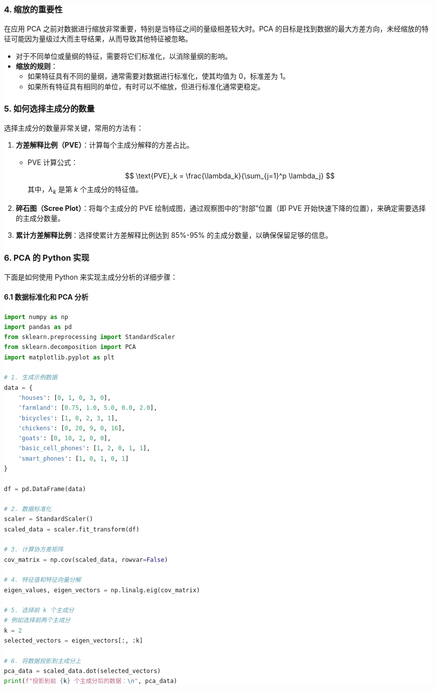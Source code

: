 ### 4. 缩放的重要性
在应用 PCA 之前对数据进行缩放非常重要，特别是当特征之间的量级相差较大时。PCA 的目标是找到数据的最大方差方向，未经缩放的特征可能因为量级过大而主导结果，从而导致其他特征被忽略。

- 对于不同单位或量纲的特征，需要将它们标准化，以消除量纲的影响。
- **缩放的规则**：
  - 如果特征具有不同的量纲，通常需要对数据进行标准化，使其均值为 0，标准差为 1。
  - 如果所有特征具有相同的单位，有时可以不缩放，但进行标准化通常更稳定。

### 5. 如何选择主成分的数量
选择主成分的数量非常关键，常用的方法有：
1. **方差解释比例（PVE）**：计算每个主成分解释的方差占比。
   - PVE 计算公式：
   $$
   \text{PVE}_k = \frac{\lambda_k}{\sum_{j=1}^p \lambda_j}
   $$
   其中，$\lambda_k$ 是第 $k$ 个主成分的特征值。

2. **碎石图（Scree Plot）**：将每个主成分的 PVE 绘制成图，通过观察图中的“肘部”位置（即 PVE 开始快速下降的位置），来确定需要选择的主成分数量。

3. **累计方差解释比例**：选择使累计方差解释比例达到 85%-95% 的主成分数量，以确保保留足够的信息。

### 6. PCA 的 Python 实现
下面是如何使用 Python 来实现主成分分析的详细步骤：

#### 6.1 数据标准化和 PCA 分析
```python
import numpy as np
import pandas as pd
from sklearn.preprocessing import StandardScaler
from sklearn.decomposition import PCA
import matplotlib.pyplot as plt

# 1. 生成示例数据
data = {
    'houses': [0, 1, 0, 3, 0],
    'farmland': [0.75, 1.0, 5.0, 0.0, 2.0],
    'bicycles': [1, 0, 2, 3, 1],
    'chickens': [0, 20, 9, 0, 16],
    'goats': [0, 10, 2, 0, 0],
    'basic_cell_phones': [1, 2, 0, 1, 1],
    'smart_phones': [1, 0, 1, 0, 1]
}

df = pd.DataFrame(data)

# 2. 数据标准化
scaler = StandardScaler()
scaled_data = scaler.fit_transform(df)

# 3. 计算协方差矩阵
cov_matrix = np.cov(scaled_data, rowvar=False)

# 4. 特征值和特征向量分解
eigen_values, eigen_vectors = np.linalg.eig(cov_matrix)

# 5. 选择前 k 个主成分
# 例如选择前两个主成分
k = 2
selected_vectors = eigen_vectors[:, :k]

# 6. 将数据投影到主成分上
pca_data = scaled_data.dot(selected_vectors)
print(f"投影到前 {k} 个主成分后的数据：\n", pca_data)

```